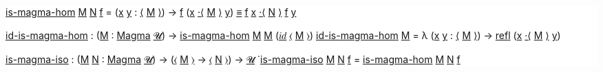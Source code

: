  <a id="3129" href="MGS-Basic-UF.html#3073" class="Function">is-magma-hom</a> <a id="3142" href="MGS-Basic-UF.html#3142" class="Bound">M</a> <a id="3144" href="MGS-Basic-UF.html#3144" class="Bound">N</a> <a id="3146" href="MGS-Basic-UF.html#3146" class="Bound">f</a> <a id="3148" class="Symbol">=</a> <a id="3150" class="Symbol">(</a><a id="3151" href="MGS-Basic-UF.html#3151" class="Bound">x</a> <a id="3153" href="MGS-Basic-UF.html#3153" class="Bound">y</a> <a id="3155" class="Symbol">:</a> <a id="3157" href="MGS-Basic-UF.html#2813" class="Function Operator">⟨</a> <a id="3159" href="MGS-Basic-UF.html#3142" class="Bound">M</a> <a id="3161" href="MGS-Basic-UF.html#2813" class="Function Operator">⟩</a><a id="3162" class="Symbol">)</a> <a id="3164" class="Symbol">→</a> <a id="3166" href="MGS-Basic-UF.html#3146" class="Bound">f</a> <a id="3168" class="Symbol">(</a><a id="3169" href="MGS-Basic-UF.html#3151" class="Bound">x</a> <a id="3171" href="MGS-Basic-UF.html#2934" class="Function">·⟨</a> <a id="3174" href="MGS-Basic-UF.html#3142" class="Bound">M</a> <a id="3176" href="MGS-Basic-UF.html#2934" class="Function">⟩</a> <a id="3178" href="MGS-Basic-UF.html#3153" class="Bound">y</a><a id="3179" class="Symbol">)</a> <a id="3181" href="MGS-MLTT.html#4207" class="Datatype Operator">≡</a> <a id="3183" href="MGS-Basic-UF.html#3146" class="Bound">f</a> <a id="3185" href="MGS-Basic-UF.html#3151" class="Bound">x</a> <a id="3187" href="MGS-Basic-UF.html#2934" class="Function">·⟨</a> <a id="3190" href="MGS-Basic-UF.html#3144" class="Bound">N</a> <a id="3192" href="MGS-Basic-UF.html#2934" class="Function">⟩</a> <a id="3194" href="MGS-Basic-UF.html#3146" class="Bound">f</a> <a id="3196" href="MGS-Basic-UF.html#3153" class="Bound">y</a>

 <a id="magmas.id-is-magma-hom"></a><a id="3200" href="MGS-Basic-UF.html#3200" class="Function">id-is-magma-hom</a> <a id="3216" class="Symbol">:</a> <a id="3218" class="Symbol">(</a><a id="3219" href="MGS-Basic-UF.html#3219" class="Bound">M</a> <a id="3221" class="Symbol">:</a> <a id="3223" href="MGS-Basic-UF.html#2734" class="Function">Magma</a> <a id="3229" href="Universes.html#260" class="Generalizable">𝓤</a><a id="3230" class="Symbol">)</a> <a id="3232" class="Symbol">→</a> <a id="3234" href="MGS-Basic-UF.html#3073" class="Function">is-magma-hom</a> <a id="3247" href="MGS-Basic-UF.html#3219" class="Bound">M</a> <a id="3249" href="MGS-Basic-UF.html#3219" class="Bound">M</a> <a id="3251" class="Symbol">(</a><a id="3252" href="MGS-MLTT.html#3778" class="Function">𝑖𝑑</a> <a id="3255" href="MGS-Basic-UF.html#2813" class="Function Operator">⟨</a> <a id="3257" href="MGS-Basic-UF.html#3219" class="Bound">M</a> <a id="3259" href="MGS-Basic-UF.html#2813" class="Function Operator">⟩</a><a id="3260" class="Symbol">)</a>
 <a id="3263" href="MGS-Basic-UF.html#3200" class="Function">id-is-magma-hom</a> <a id="3279" href="MGS-Basic-UF.html#3279" class="Bound">M</a> <a id="3281" class="Symbol">=</a> <a id="3283" class="Symbol">λ</a> <a id="3285" class="Symbol">(</a><a id="3286" href="MGS-Basic-UF.html#3286" class="Bound">x</a> <a id="3288" href="MGS-Basic-UF.html#3288" class="Bound">y</a> <a id="3290" class="Symbol">:</a> <a id="3292" href="MGS-Basic-UF.html#2813" class="Function Operator">⟨</a> <a id="3294" href="MGS-Basic-UF.html#3279" class="Bound">M</a> <a id="3296" href="MGS-Basic-UF.html#2813" class="Function Operator">⟩</a><a id="3297" class="Symbol">)</a> <a id="3299" class="Symbol">→</a> <a id="3301" href="MGS-MLTT.html#4242" class="InductiveConstructor">refl</a> <a id="3306" class="Symbol">(</a><a id="3307" href="MGS-Basic-UF.html#3286" class="Bound">x</a> <a id="3309" href="MGS-Basic-UF.html#2934" class="Function">·⟨</a> <a id="3312" href="MGS-Basic-UF.html#3279" class="Bound">M</a> <a id="3314" href="MGS-Basic-UF.html#2934" class="Function">⟩</a> <a id="3316" href="MGS-Basic-UF.html#3288" class="Bound">y</a><a id="3317" class="Symbol">)</a>

 <a id="magmas.is-magma-iso"></a><a id="3321" href="MGS-Basic-UF.html#3321" class="Function">is-magma-iso</a> <a id="3334" class="Symbol">:</a> <a id="3336" class="Symbol">(</a><a id="3337" href="MGS-Basic-UF.html#3337" class="Bound">M</a> <a id="3339" href="MGS-Basic-UF.html#3339" class="Bound">N</a> <a id="3341" class="Symbol">:</a> <a id="3343" href="MGS-Basic-UF.html#2734" class="Function">Magma</a> <a id="3349" href="Universes.html#260" class="Generalizable">𝓤</a><a id="3350" class="Symbol">)</a> <a id="3352" class="Symbol">→</a> <a id="3354" class="Symbol">(</a><a id="3355" href="MGS-Basic-UF.html#2813" class="Function Operator">⟨</a> <a id="3357" href="MGS-Basic-UF.html#3337" class="Bound">M</a> <a id="3359" href="MGS-Basic-UF.html#2813" class="Function Operator">⟩</a> <a id="3361" class="Symbol">→</a> <a id="3363" href="MGS-Basic-UF.html#2813" class="Function Operator">⟨</a> <a id="3365" href="MGS-Basic-UF.html#3339" class="Bound">N</a> <a id="3367" href="MGS-Basic-UF.html#2813" class="Function Operator">⟩</a><a id="3368" class="Symbol">)</a> <a id="3370" class="Symbol">→</a> <a id="3372" href="Universes.html#260" class="Generalizable">𝓤</a> <a id="3374" href="Universes.html#403" class="Function Operator">̇</a>
 <a id="3377" href="MGS-Basic-UF.html#3321" class="Function">is-magma-iso</a> <a id="3390" href="MGS-Basic-UF.html#3390" class="Bound">M</a> <a id="3392" href="MGS-Basic-UF.html#3392" class="Bound">N</a> <a id="3394" href="MGS-Basic-UF.html#3394" class="Bound">f</a> <a id="3396" class="Symbol">=</a> <a id="3398" href="MGS-Basic-UF.html#3073" class="Function">is-magma-hom</a> <a id="3411" href="MGS-Basic-UF.html#3390" class="Bound">M</a> <a id="3413" href="MGS-Basic-UF.html#3392" class="Bound">N</a> <a id="3415" href="MGS-Basic-UF.html#3394" class="Bound">f</a>
